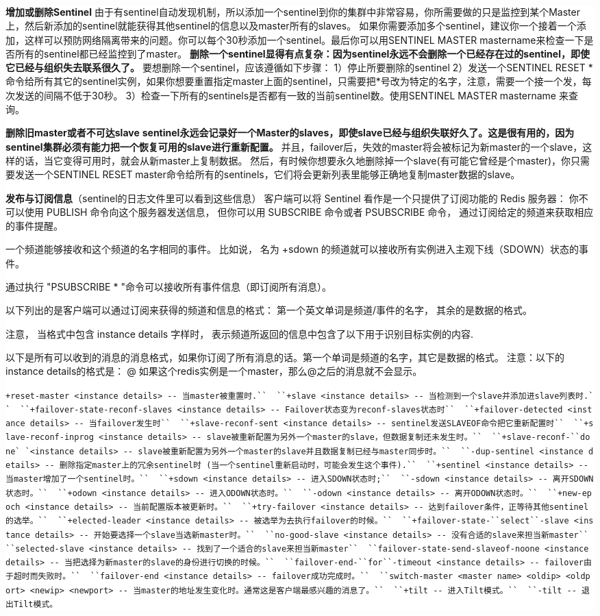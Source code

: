 **增加或删除Sentinel**
由于有sentinel自动发现机制，所以添加一个sentinel到你的集群中非常容易，你所需要做的只是监控到某个Master上，然后新添加的sentinel就能获得其他sentinel的信息以及master所有的slaves。
如果你需要添加多个sentinel，建议你一个接着一个添加，这样可以预防网络隔离带来的问题。你可以每个30秒添加一个sentinel。最后你可以用SENTINEL MASTER mastername来检查一下是否所有的sentinel都已经监控到了master。
**删除一个sentinel显得有点复杂：因为sentinel永远不会删除一个已经存在过的sentinel，即使它已经与组织失去联系很久了。**
要想删除一个sentinel，应该遵循如下步骤：
1）停止所要删除的sentinel
2）发送一个SENTINEL RESET * 命令给所有其它的sentinel实例，如果你想要重置指定master上面的sentinel，只需要把*号改为特定的名字，注意，需要一个接一个发，每次发送的间隔不低于30秒。
3）检查一下所有的sentinels是否都有一致的当前sentinel数。使用SENTINEL MASTER mastername 来查询。

**删除旧master或者不可达slave**
**sentinel永远会记录好一个Master的slaves，即使slave已经与组织失联好久了。这是很有用的，因为sentinel集群必须有能力把一个恢复可用的slave进行重新配置。**
并且，failover后，失效的master将会被标记为新master的一个slave，这样的话，当它变得可用时，就会从新master上复制数据。
然后，有时候你想要永久地删除掉一个slave(有可能它曾经是个master)，你只需要发送一个SENTINEL RESET master命令给所有的sentinels，它们将会更新列表里能够正确地复制master数据的slave。

**发布与订阅信息**（sentinel的日志文件里可以看到这些信息）
客户端可以将 Sentinel 看作是一个只提供了订阅功能的 Redis 服务器： 你不可以使用 PUBLISH 命令向这个服务器发送信息， 但你可以用 SUBSCRIBE 命令或者 PSUBSCRIBE 命令， 通过订阅给定的频道来获取相应的事件提醒。

一个频道能够接收和这个频道的名字相同的事件。 比如说， 名为 +sdown 的频道就可以接收所有实例进入主观下线（SDOWN）状态的事件。

通过执行 "PSUBSCRIBE * "命令可以接收所有事件信息（即订阅所有消息）。

以下列出的是客户端可以通过订阅来获得的频道和信息的格式： 第一个英文单词是频道/事件的名字， 其余的是数据的格式。

注意， 当格式中包含 instance details 字样时， 表示频道所返回的信息中包含了以下用于识别目标实例的内容.

以下是所有可以收到的消息的消息格式，如果你订阅了所有消息的话。第一个单词是频道的名字，其它是数据的格式。
注意：以下的instance details的格式是：
<instance-type> <name> <ip> <port> @ <master-name> <master-ip> <master-port>
如果这个redis实例是一个master，那么@之后的消息就不会显示。

```
+reset-master <instance details> -- 当master被重置时.``  ``+slave <instance details> -- 当检测到一个slave并添加进slave列表时.``  ``+failover-state-reconf-slaves <instance details> -- Failover状态变为reconf-slaves状态时``  ``+failover-detected <instance details> -- 当failover发生时``  ``+slave-reconf-sent <instance details> -- sentinel发送SLAVEOF命令把它重新配置时``  ``+slave-reconf-inprog <instance details> -- slave被重新配置为另外一个master的slave，但数据复制还未发生时。``  ``+slave-reconf-``done` `<instance details> -- slave被重新配置为另外一个master的slave并且数据复制已经与master同步时。``  ``-dup-sentinel <instance details> -- 删除指定master上的冗余sentinel时 (当一个sentinel重新启动时，可能会发生这个事件).``  ``+sentinel <instance details> -- 当master增加了一个sentinel时。``  ``+sdown <instance details> -- 进入SDOWN状态时;``  ``-sdown <instance details> -- 离开SDOWN状态时。``  ``+odown <instance details> -- 进入ODOWN状态时。``  ``-odown <instance details> -- 离开ODOWN状态时。``  ``+new-epoch <instance details> -- 当前配置版本被更新时。``  ``+try-failover <instance details> -- 达到failover条件，正等待其他sentinel的选举。``  ``+elected-leader <instance details> -- 被选举为去执行failover的时候。``  ``+failover-state-``select``-slave <instance details> -- 开始要选择一个slave当选新master时。``  ``no-good-slave <instance details> -- 没有合适的slave来担当新master``  ``selected-slave <instance details> -- 找到了一个适合的slave来担当新master``  ``failover-state-send-slaveof-noone <instance details> -- 当把选择为新master的slave的身份进行切换的时候。``  ``failover-end-``for``-timeout <instance details> -- failover由于超时而失败时。``  ``failover-end <instance details> -- failover成功完成时。``  ``switch-master <master name> <oldip> <oldport> <newip> <newport> -- 当master的地址发生变化时。通常这是客户端最感兴趣的消息了。``  ``+tilt -- 进入Tilt模式。``  ``-tilt -- 退出Tilt模式。
```
